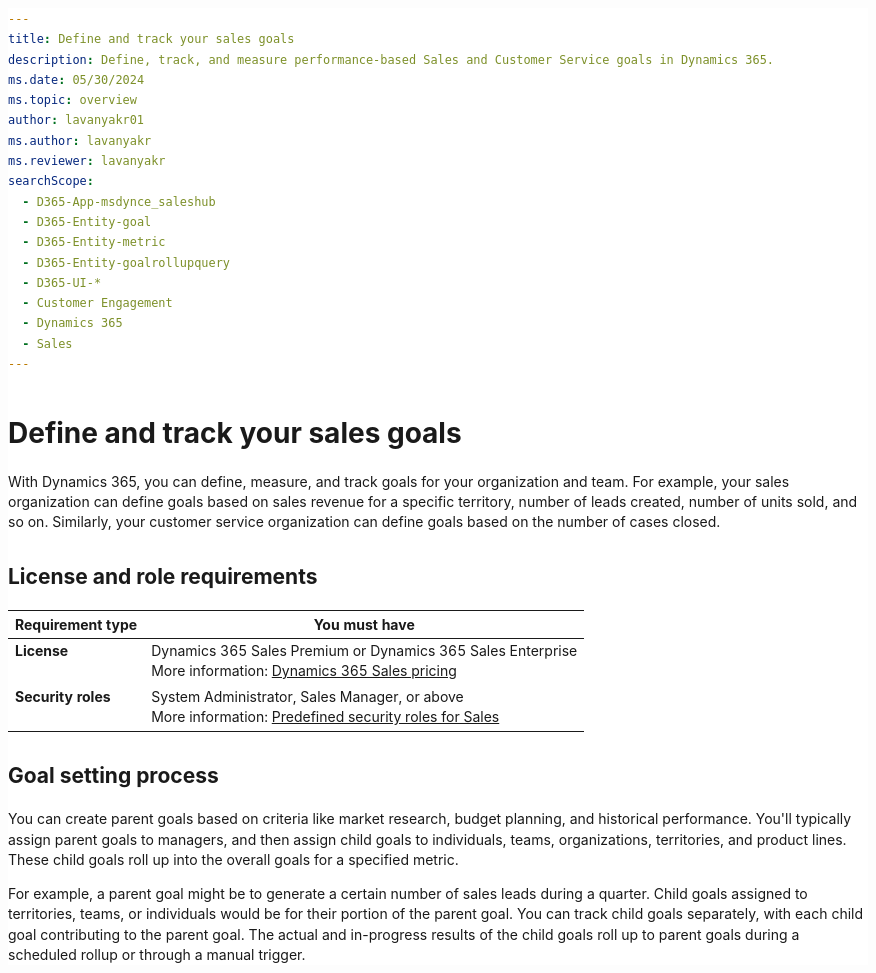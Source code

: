```yaml
---
title: Define and track your sales goals
description: Define, track, and measure performance-based Sales and Customer Service goals in Dynamics 365.
ms.date: 05/30/2024
ms.topic: overview
author: lavanyakr01
ms.author: lavanyakr
ms.reviewer: lavanyakr
searchScope: 
  - D365-App-msdynce_saleshub
  - D365-Entity-goal
  - D365-Entity-metric
  - D365-Entity-goalrollupquery
  - D365-UI-*
  - Customer Engagement
  - Dynamics 365
  - Sales
---
```


# Define and track your sales goals

With Dynamics 365, you can define, measure, and track goals for your organization and team. For example, your sales organization can define goals based on sales revenue for a specific territory, number of leads created, number of units sold, and so on. Similarly, your customer service organization can define goals based on the number of cases closed.

## License and role requirements

| Requirement type | You must have |  
|-----------------------|---------|
| **License** | Dynamics 365 Sales Premium or Dynamics 365 Sales Enterprise <br>More information: [Dynamics 365 Sales pricing](https://dynamics.microsoft.com/sales/pricing/) |
| **Security roles** | System Administrator, Sales Manager, or above   <br> More information: [Predefined security roles for Sales](security-roles-for-sales.md)|


## Goal setting process

You can create parent goals based on criteria like market research, budget planning, and historical performance. You'll typically assign parent goals to managers, and then assign child goals to individuals, teams, organizations, territories, and product lines. These child goals roll up into the overall goals for a specified metric.  

For example, a parent goal might be to generate a certain number of sales leads during a quarter. Child goals assigned to territories, teams, or individuals would be for their portion of the parent goal. You can track child goals separately, with each child goal contributing to the parent goal. The actual and in-progress results of the child goals roll up to parent goals during a scheduled rollup or through a manual trigger.
